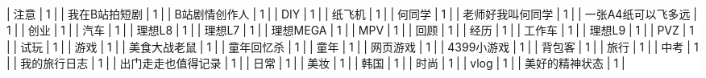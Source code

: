 | 注意 | 1 |
| 我在B站拍短剧 | 1 |
| B站剧情创作人 | 1 |
| DIY | 1 |
| 纸飞机 | 1 |
| 何同学 | 1 |
| 老师好我叫何同学 | 1 |
| 一张A4纸可以飞多远 | 1 |
| 创业 | 1 |
| 汽车 | 1 |
| 理想L8 | 1 |
| 理想L7 | 1 |
| 理想MEGA | 1 |
| MPV | 1 |
| 回顾 | 1 |
| 经历 | 1 |
| 工作车 | 1 |
| 理想L9 | 1 |
| PVZ | 1 |
| 试玩 | 1 |
| 游戏 | 1 |
| 美食大战老鼠 | 1 |
| 童年回忆杀 | 1 |
| 童年 | 1 |
| 网页游戏 | 1 |
| 4399小游戏 | 1 |
| 背包客 | 1 |
| 旅行 | 1 |
| 中考 | 1 |
| 我的旅行日志 | 1 |
| 出门走走也值得记录 | 1 |
| 日常 | 1 |
| 美妆 | 1 |
| 韩国 | 1 |
| 时尚 | 1 |
| vlog | 1 |
| 美好的精神状态 | 1 |